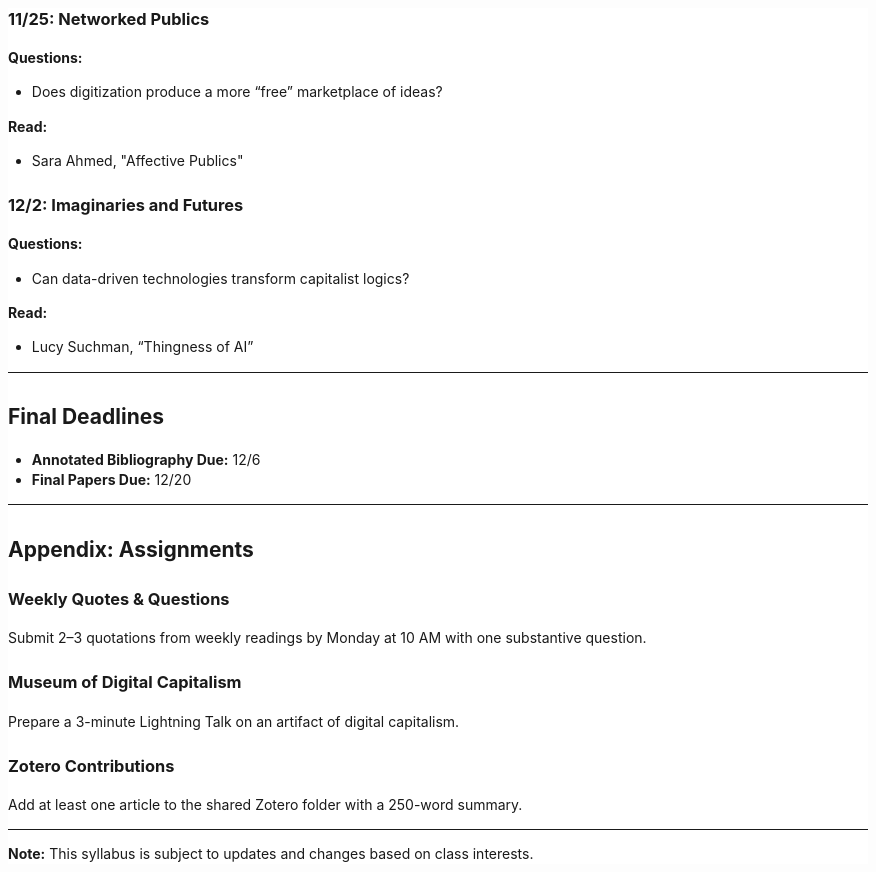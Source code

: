 ### 11/25: Networked Publics  
**Questions:**  
- Does digitization produce a more “free” marketplace of ideas?  

**Read:**  
- Sara Ahmed, "Affective Publics"  

### 12/2: Imaginaries and Futures  
**Questions:**  
- Can data-driven technologies transform capitalist logics?  

**Read:**  
- Lucy Suchman, “Thingness of AI”  

---

## Final Deadlines  

- **Annotated Bibliography Due:** 12/6  
- **Final Papers Due:** 12/20  

---

## Appendix: Assignments  

### Weekly Quotes & Questions  
Submit 2–3 quotations from weekly readings by Monday at 10 AM with one substantive question.  

### Museum of Digital Capitalism  
Prepare a 3-minute Lightning Talk on an artifact of digital capitalism.  

### Zotero Contributions  
Add at least one article to the shared Zotero folder with a 250-word summary.  

---

**Note:** This syllabus is subject to updates and changes based on class interests.
